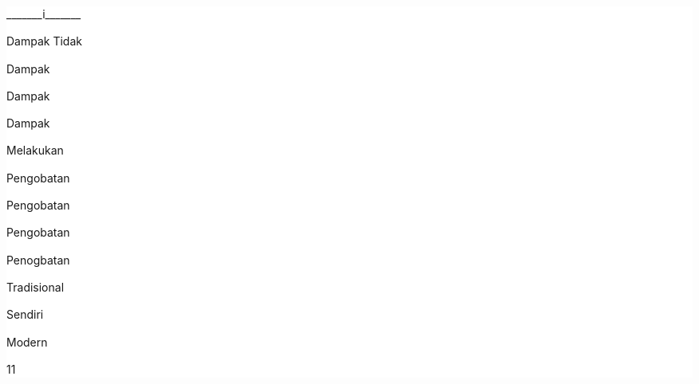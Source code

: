 <p><span class="font1">_______i_______</span></p></td></tr>
<tr><td style="vertical-align:bottom;">
<p><span class="font12">Dampak Tidak</span></p></td><td style="vertical-align:bottom;">
<p><span class="font12">Dampak</span></p></td><td style="vertical-align:bottom;">
<p><span class="font12">Dampak</span></p></td><td style="vertical-align:bottom;">
<p><span class="font12">Dampak</span></p></td></tr>
<tr><td style="vertical-align:bottom;">
<p><span class="font12">Melakukan</span></p></td><td style="vertical-align:bottom;">
<p><span class="font12">Pengobatan</span></p></td><td style="vertical-align:bottom;">
<p><span class="font12">Pengobatan</span></p></td><td style="vertical-align:bottom;">
<p><span class="font12">Pengobatan</span></p></td></tr>
<tr><td style="vertical-align:top;">
<p><span class="font12">Penogbatan</span></p></td><td style="vertical-align:top;">
<p><span class="font12">Tradisional</span></p></td><td style="vertical-align:top;">
<p><span class="font12">Sendiri</span></p></td><td style="vertical-align:top;">
<p><span class="font12">Modern</span></p></td></tr>
</table>
<p><span class="font5">11</span></p>